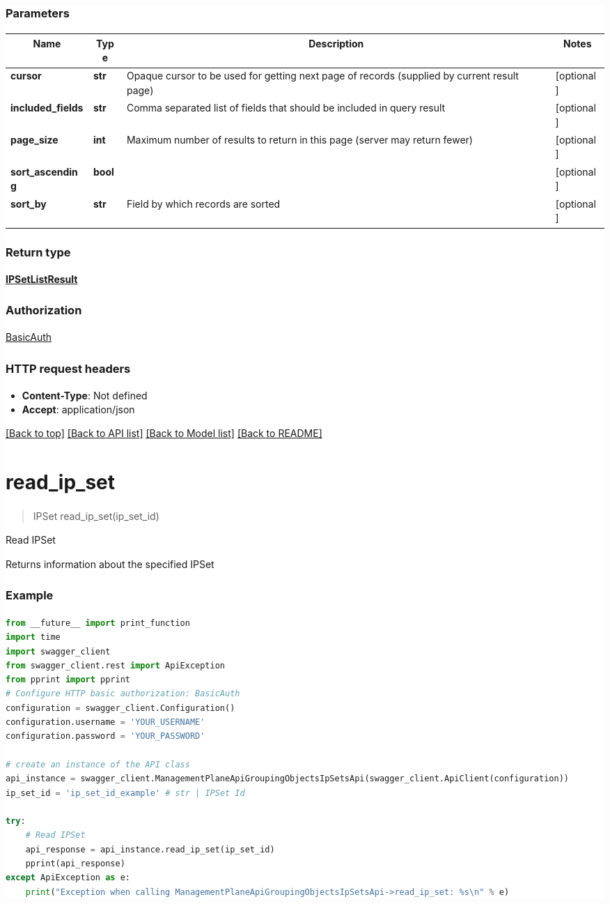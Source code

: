 ### Parameters

Name | Type | Description  | Notes
------------- | ------------- | ------------- | -------------
 **cursor** | **str**| Opaque cursor to be used for getting next page of records (supplied by current result page) | [optional] 
 **included_fields** | **str**| Comma separated list of fields that should be included in query result | [optional] 
 **page_size** | **int**| Maximum number of results to return in this page (server may return fewer) | [optional] 
 **sort_ascending** | **bool**|  | [optional] 
 **sort_by** | **str**| Field by which records are sorted | [optional] 

### Return type

[**IPSetListResult**](IPSetListResult.md)

### Authorization

[BasicAuth](../README.md#BasicAuth)

### HTTP request headers

 - **Content-Type**: Not defined
 - **Accept**: application/json

[[Back to top]](#) [[Back to API list]](../README.md#documentation-for-api-endpoints) [[Back to Model list]](../README.md#documentation-for-models) [[Back to README]](../README.md)

# **read_ip_set**
> IPSet read_ip_set(ip_set_id)

Read IPSet

Returns information about the specified IPSet 

### Example
```python
from __future__ import print_function
import time
import swagger_client
from swagger_client.rest import ApiException
from pprint import pprint
# Configure HTTP basic authorization: BasicAuth
configuration = swagger_client.Configuration()
configuration.username = 'YOUR_USERNAME'
configuration.password = 'YOUR_PASSWORD'

# create an instance of the API class
api_instance = swagger_client.ManagementPlaneApiGroupingObjectsIpSetsApi(swagger_client.ApiClient(configuration))
ip_set_id = 'ip_set_id_example' # str | IPSet Id

try:
    # Read IPSet
    api_response = api_instance.read_ip_set(ip_set_id)
    pprint(api_response)
except ApiException as e:
    print("Exception when calling ManagementPlaneApiGroupingObjectsIpSetsApi->read_ip_set: %s\n" % e)
```
